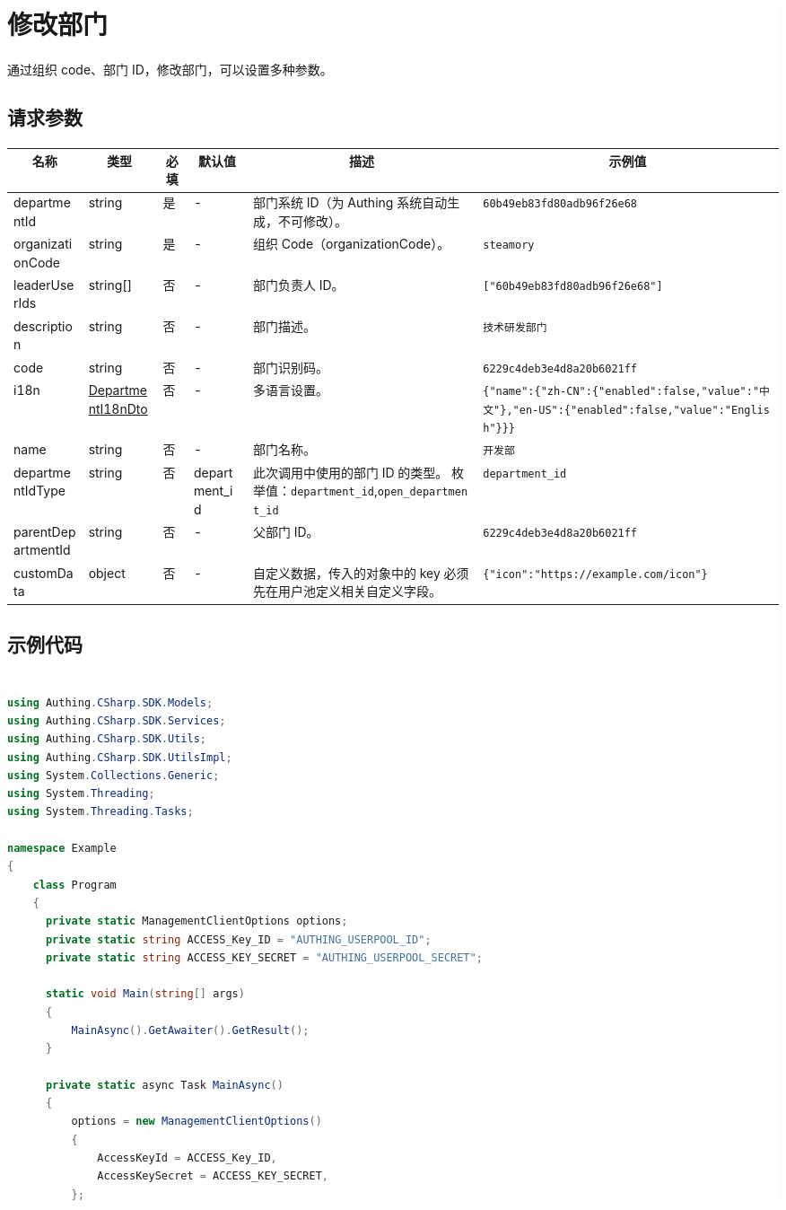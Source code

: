 # 修改部门



<LastUpdated />

通过组织 code、部门 ID，修改部门，可以设置多种参数。

## 请求参数

| 名称 | 类型 | 必填 | 默认值 | 描述 | 示例值 |
| ---- | ---- | ---- | ---- | ---- | ---- |
| departmentId | string | 是 | - | 部门系统 ID（为 Authing 系统自动生成，不可修改）。   | `60b49eb83fd80adb96f26e68` |
| organizationCode | string | 是 | - | 组织 Code（organizationCode）。   | `steamory` |
| leaderUserIds | string[] | 否 | - | 部门负责人 ID。   | `["60b49eb83fd80adb96f26e68"]` |
| description | string | 否 | - | 部门描述。   | `技术研发部门` |
| code | string | 否 | - | 部门识别码。   | `6229c4deb3e4d8a20b6021ff` |
| i18n | <a href="#DepartmentI18nDto">DepartmentI18nDto</a> | 否 | - | 多语言设置。   | `{"name":{"zh-CN":{"enabled":false,"value":"中文"},"en-US":{"enabled":false,"value":"English"}}}` |
| name | string | 否 | - | 部门名称。   | `开发部` |
| departmentIdType | string | 否 | department_id | 此次调用中使用的部门 ID 的类型。  枚举值：`department_id`,`open_department_id` | `department_id` |
| parentDepartmentId | string | 否 | - | 父部门 ID。   | `6229c4deb3e4d8a20b6021ff` |
| customData | object | 否 | - | 自定义数据，传入的对象中的 key 必须先在用户池定义相关自定义字段。   | `{"icon":"https://example.com/icon"}` |


## 示例代码

```csharp

using Authing.CSharp.SDK.Models;
using Authing.CSharp.SDK.Services;
using Authing.CSharp.SDK.Utils;
using Authing.CSharp.SDK.UtilsImpl;
using System.Collections.Generic;
using System.Threading;
using System.Threading.Tasks;

namespace Example
{
    class Program
    {
      private static ManagementClientOptions options;
      private static string ACCESS_Key_ID = "AUTHING_USERPOOL_ID";
      private static string ACCESS_KEY_SECRET = "AUTHING_USERPOOL_SECRET";

      static void Main(string[] args)
      {
          MainAsync().GetAwaiter().GetResult();
      }

      private static async Task MainAsync()
      {
          options = new ManagementClientOptions()
          {
              AccessKeyId = ACCESS_Key_ID,
              AccessKeySecret = ACCESS_KEY_SECRET,
          };

```